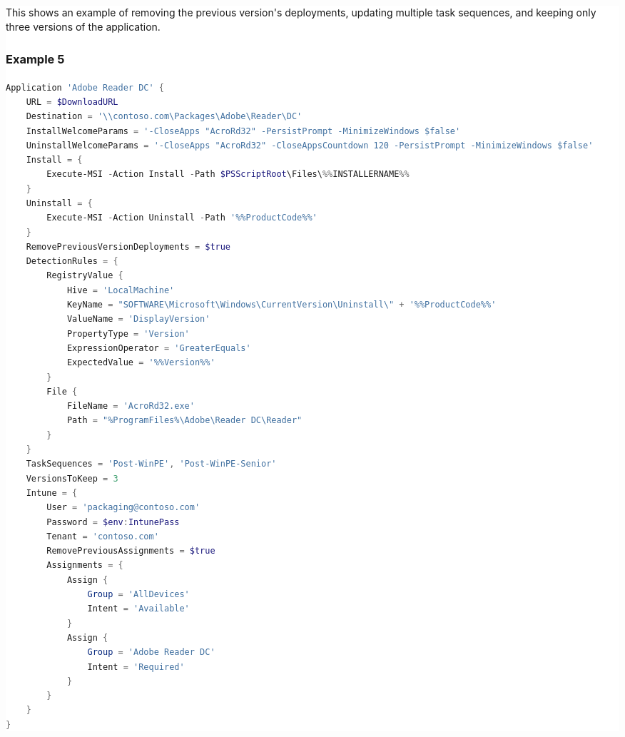 This shows an example of removing the previous version's deployments, updating multiple task sequences, and keeping only three versions of the application.

### Example 5

```powershell
Application 'Adobe Reader DC' {
    URL = $DownloadURL
    Destination = '\\contoso.com\Packages\Adobe\Reader\DC'
    InstallWelcomeParams = '-CloseApps "AcroRd32" -PersistPrompt -MinimizeWindows $false'
    UninstallWelcomeParams = '-CloseApps "AcroRd32" -CloseAppsCountdown 120 -PersistPrompt -MinimizeWindows $false'
    Install = {
        Execute-MSI -Action Install -Path $PSScriptRoot\Files\%%INSTALLERNAME%%
    }
    Uninstall = {
        Execute-MSI -Action Uninstall -Path '%%ProductCode%%'
    }
    RemovePreviousVersionDeployments = $true
    DetectionRules = {
        RegistryValue {
            Hive = 'LocalMachine'
            KeyName = "SOFTWARE\Microsoft\Windows\CurrentVersion\Uninstall\" + '%%ProductCode%%'
            ValueName = 'DisplayVersion'
            PropertyType = 'Version'
            ExpressionOperator = 'GreaterEquals'
            ExpectedValue = '%%Version%%'
        }
        File {
            FileName = 'AcroRd32.exe'
            Path = "%ProgramFiles%\Adobe\Reader DC\Reader"
        }
    }
    TaskSequences = 'Post-WinPE', 'Post-WinPE-Senior'
    VersionsToKeep = 3
    Intune = {
        User = 'packaging@contoso.com'
        Password = $env:IntunePass
        Tenant = 'contoso.com'
        RemovePreviousAssignments = $true
        Assignments = {
            Assign {
                Group = 'AllDevices'
                Intent = 'Available'
            }
            Assign {
                Group = 'Adobe Reader DC'
                Intent = 'Required'
            }
        }
    }
}
```
